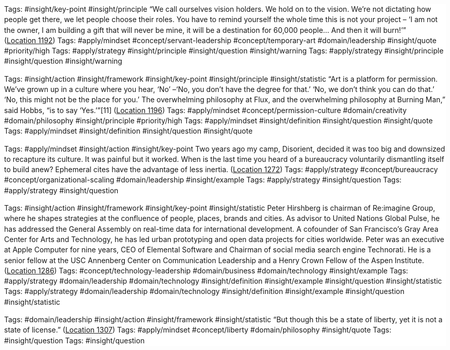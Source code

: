 Tags: #insight/key-point #insight/principle
“We call ourselves vision holders. We hold on to the vision. We’re not dictating how people get there, we let people choose their roles. You have to remind yourself the whole time this is not your project – ‘I am not the owner, I am building a gift that will never be mine, it will be a destination for 60,000 people… And then it will burn!’” ([Location 1192](https://readwise.io/to_kindle?action=open&asin=B00M7BMT04&location=1192))
Tags: #apply/mindset #concept/servant-leadership #concept/temporary-art #domain/leadership #insight/quote #priority/high
Tags: #apply/strategy #insight/principle #insight/question #insight/warning
Tags: #apply/strategy #insight/principle #insight/question #insight/warning
  
Tags: #insight/action #insight/framework #insight/key-point #insight/principle #insight/statistic
“Art is a platform for permission. We’ve grown up in a culture where you hear, ‘No’ –‘No, you don’t have the degree for that.’ ‘No, we don’t think you can do that.’ ‘No, this might not be the place for you.’ The overwhelming philosophy at Flux, and the overwhelming philosophy at Burning Man,” said Hobbs, “is to say ‘Yes.’”[11] ([Location 1196](https://readwise.io/to_kindle?action=open&asin=B00M7BMT04&location=1196))
Tags: #apply/mindset #concept/permission-culture #domain/creativity #domain/philosophy #insight/principle #priority/high
Tags: #apply/mindset #insight/definition #insight/question #insight/quote
Tags: #apply/mindset #insight/definition #insight/question #insight/quote
  
Tags: #apply/mindset #insight/action #insight/key-point
Two years ago my camp, Disorient, decided it was too big and downsized to recapture its culture. It was painful but it worked. When is the last time you heard of a bureaucracy voluntarily dismantling itself to build anew? Ephemeral cites have the advantage of less inertia. ([Location 1272](https://readwise.io/to_kindle?action=open&asin=B00M7BMT04&location=1272))
Tags: #apply/strategy #concept/bureaucracy #concept/organizational-scaling #domain/leadership #insight/example
Tags: #apply/strategy #insight/question
Tags: #apply/strategy #insight/question
  
Tags: #insight/action #insight/framework #insight/key-point #insight/statistic
Peter Hirshberg is chairman of Re:imagine Group, where he shapes strategies at the confluence of people, places, brands and cities. As advisor to United Nations Global Pulse, he has addressed the General Assembly on real-time data for international development. A cofounder of San Francisco’s Gray Area Center for Arts and Technology, he has led urban prototyping and open data projects for cities worldwide. Peter was an executive at Apple Computer for nine years, CEO of Elemental Software and Chairman of social media search engine Technorati. He is a senior fellow at the USC Annenberg Center on Communication Leadership and a Henry Crown Fellow of the Aspen Institute. ([Location 1286](https://readwise.io/to_kindle?action=open&asin=B00M7BMT04&location=1286))
Tags: #concept/technology-leadership #domain/business #domain/technology #insight/example
Tags: #apply/strategy #domain/leadership #domain/technology #insight/definition #insight/example #insight/question #insight/statistic
Tags: #apply/strategy #domain/leadership #domain/technology #insight/definition #insight/example #insight/question #insight/statistic
  
Tags: #domain/leadership #insight/action #insight/framework #insight/statistic
“But though this be a state of liberty, yet it is not a state of license.” ([Location 1307](https://readwise.io/to_kindle?action=open&asin=B00M7BMT04&location=1307))
Tags: #apply/mindset #concept/liberty #domain/philosophy #insight/quote
Tags: #insight/question
Tags: #insight/question
  